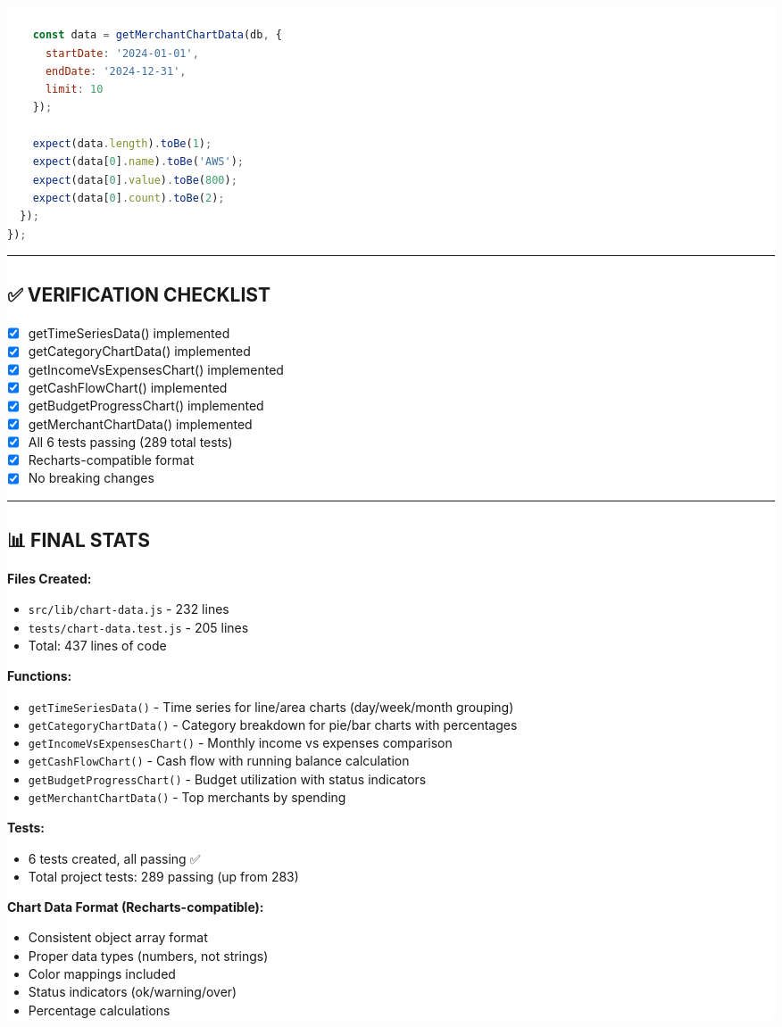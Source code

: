 ```javascript

    const data = getMerchantChartData(db, {
      startDate: '2024-01-01',
      endDate: '2024-12-31',
      limit: 10
    });

    expect(data.length).toBe(1);
    expect(data[0].name).toBe('AWS');
    expect(data[0].value).toBe(800);
    expect(data[0].count).toBe(2);
  });
});
```

---

## ✅ VERIFICATION CHECKLIST

- [x] getTimeSeriesData() implemented
- [x] getCategoryChartData() implemented
- [x] getIncomeVsExpensesChart() implemented
- [x] getCashFlowChart() implemented
- [x] getBudgetProgressChart() implemented
- [x] getMerchantChartData() implemented
- [x] All 6 tests passing (289 total tests)
- [x] Recharts-compatible format
- [x] No breaking changes

---

## 📊 FINAL STATS

**Files Created:**
- `src/lib/chart-data.js` - 232 lines
- `tests/chart-data.test.js` - 205 lines
- Total: 437 lines of code

**Functions:**
- `getTimeSeriesData()` - Time series for line/area charts (day/week/month grouping)
- `getCategoryChartData()` - Category breakdown for pie/bar charts with percentages
- `getIncomeVsExpensesChart()` - Monthly income vs expenses comparison
- `getCashFlowChart()` - Cash flow with running balance calculation
- `getBudgetProgressChart()` - Budget utilization with status indicators
- `getMerchantChartData()` - Top merchants by spending

**Tests:**
- 6 tests created, all passing ✅
- Total project tests: 289 passing (up from 283)

**Chart Data Format (Recharts-compatible):**
- Consistent object array format
- Proper data types (numbers, not strings)
- Color mappings included
- Status indicators (ok/warning/over)
- Percentage calculations
